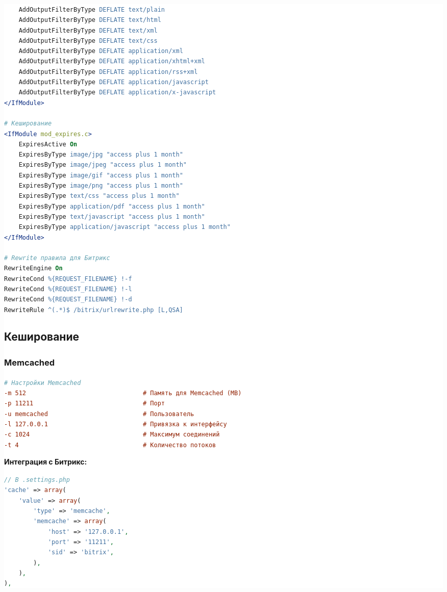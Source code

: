 ```apache
    AddOutputFilterByType DEFLATE text/plain
    AddOutputFilterByType DEFLATE text/html
    AddOutputFilterByType DEFLATE text/xml
    AddOutputFilterByType DEFLATE text/css
    AddOutputFilterByType DEFLATE application/xml
    AddOutputFilterByType DEFLATE application/xhtml+xml
    AddOutputFilterByType DEFLATE application/rss+xml
    AddOutputFilterByType DEFLATE application/javascript
    AddOutputFilterByType DEFLATE application/x-javascript
</IfModule>

# Кеширование
<IfModule mod_expires.c>
    ExpiresActive On
    ExpiresByType image/jpg "access plus 1 month"
    ExpiresByType image/jpeg "access plus 1 month"
    ExpiresByType image/gif "access plus 1 month"
    ExpiresByType image/png "access plus 1 month"
    ExpiresByType text/css "access plus 1 month"
    ExpiresByType application/pdf "access plus 1 month"
    ExpiresByType text/javascript "access plus 1 month"
    ExpiresByType application/javascript "access plus 1 month"
</IfModule>

# Rewrite правила для Битрикс
RewriteEngine On
RewriteCond %{REQUEST_FILENAME} !-f
RewriteCond %{REQUEST_FILENAME} !-l
RewriteCond %{REQUEST_FILENAME} !-d
RewriteRule ^(.*)$ /bitrix/urlrewrite.php [L,QSA]
```

## Кеширование

### Memcached

```ini
# Настройки Memcached
-m 512                                # Память для Memcached (MB)
-p 11211                              # Порт
-u memcached                          # Пользователь
-l 127.0.0.1                          # Привязка к интерфейсу
-c 1024                               # Максимум соединений
-t 4                                  # Количество потоков
```

**Интеграция с Битрикс:**

```php
// В .settings.php
'cache' => array(
    'value' => array(
        'type' => 'memcache',
        'memcache' => array(
            'host' => '127.0.0.1',
            'port' => '11211',
            'sid' => 'bitrix',
        ),
    ),
),
```
